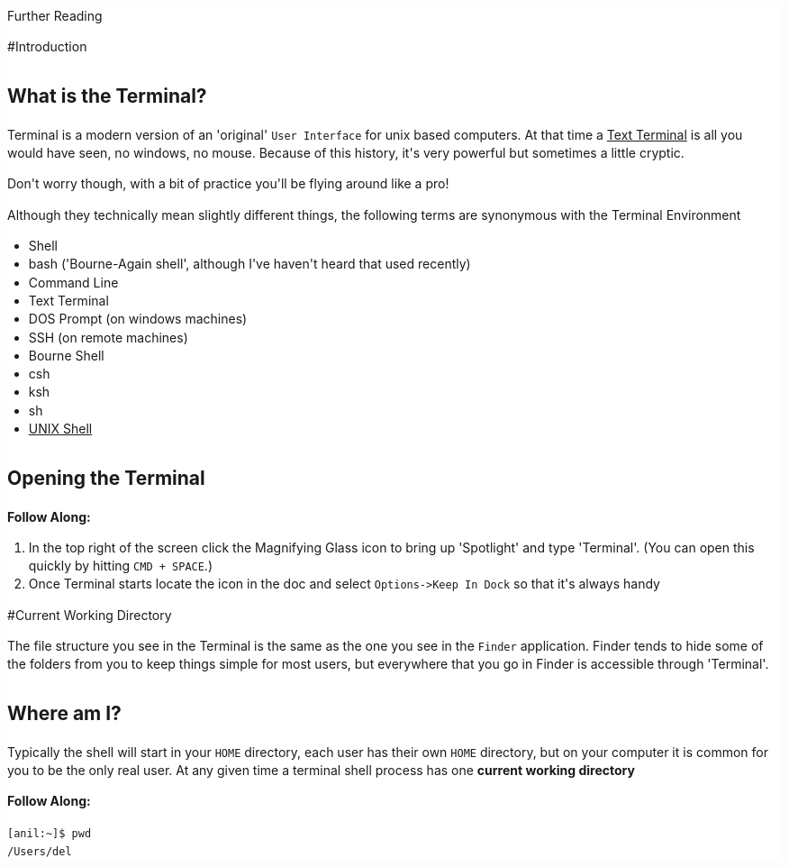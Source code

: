   Further Reading


#<a name="intro"></a>Introduction
## What is the Terminal?

Terminal is a modern version of an 'original' `User Interface` for unix based computers. At that time a [Text Terminal](http://en.wikipedia.org/wiki/Computer_terminal#Text_terminals) is all you would have seen, no windows, no mouse. Because of this history, it's very powerful but sometimes a little cryptic. 

Don't worry though, with a bit of practice you'll be flying around like a pro!

Although they technically mean slightly different things, the following terms are synonymous with the Terminal Environment

  *  Shell
  *  bash ('Bourne-Again shell', although I've haven't heard that used recently)
  *  Command Line
  *  Text Terminal
  *  DOS Prompt (on windows machines)
  *  SSH (on remote machines)
  *  Bourne Shell
  *  csh
  *  ksh
  *  sh
  *  [UNIX Shell](http://en.wikipedia.org/wiki/Unix_shell)

## Opening the Terminal

__Follow Along:__

1.  In the top right of the screen click the Magnifying Glass icon to bring up 'Spotlight' and type 'Terminal'. (You can open this quickly by hitting `CMD + SPACE`.)
2.  Once Terminal starts locate the icon in the doc and select `Options->Keep In Dock` so that it's always handy


#<a name="current"></a>Current Working Directory

The file structure you see in the Terminal is the same as the one you see in the `Finder` application. Finder tends to hide some of the folders from you to keep things simple for most users, but everywhere that you go in Finder is accessible through 'Terminal'. 


## Where am I?

Typically the shell will start in your `HOME` directory, each user has their own `HOME` directory, but on your computer it is common for you to be the only real user. At any given time a terminal shell process has one __current working directory__

__Follow Along:__

    [anil:~]$ pwd
    /Users/del
  